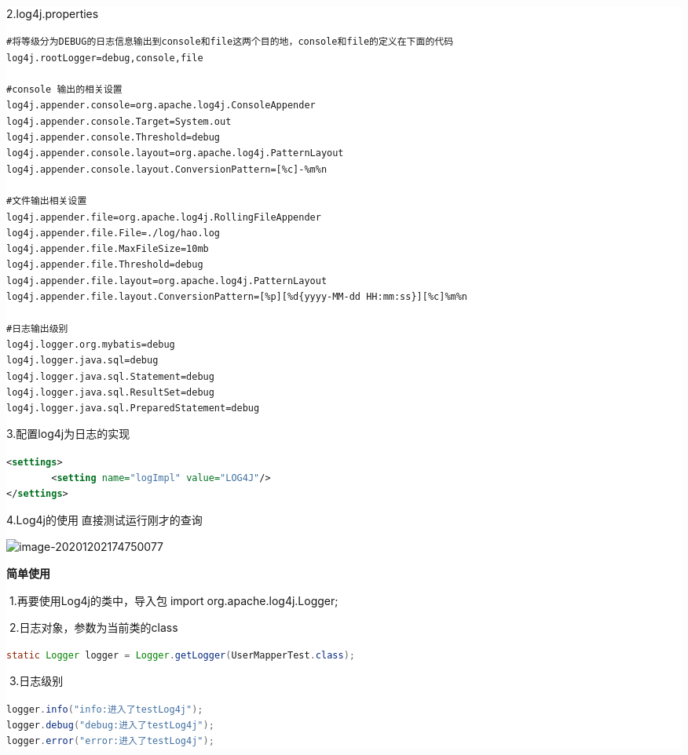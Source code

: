 2.log4j.properties

```properties
#将等级分为DEBUG的日志信息输出到console和file这两个目的地，console和file的定义在下面的代码
log4j.rootLogger=debug,console,file 

#console 输出的相关设置
log4j.appender.console=org.apache.log4j.ConsoleAppender 
log4j.appender.console.Target=System.out
log4j.appender.console.Threshold=debug
log4j.appender.console.layout=org.apache.log4j.PatternLayout 
log4j.appender.console.layout.ConversionPattern=[%c]-%m%n

#文件输出相关设置
log4j.appender.file=org.apache.log4j.RollingFileAppender
log4j.appender.file.File=./log/hao.log
log4j.appender.file.MaxFileSize=10mb
log4j.appender.file.Threshold=debug
log4j.appender.file.layout=org.apache.log4j.PatternLayout 
log4j.appender.file.layout.ConversionPattern=[%p][%d{yyyy-MM-dd HH:mm:ss}][%c]%m%n

#日志输出级别
log4j.logger.org.mybatis=debug
log4j.logger.java.sql=debug
log4j.logger.java.sql.Statement=debug
log4j.logger.java.sql.ResultSet=debug
log4j.logger.java.sql.PreparedStatement=debug
```

3.配置log4j为日志的实现

```xml
<settings>
        <setting name="logImpl" value="LOG4J"/>
</settings>
```

4.Log4j的使用 直接测试运行刚才的查询

![image-20201202174750077](C:\Users\haozhang\AppData\Roaming\Typora\typora-user-images\image-20201202174750077.png)



**简单使用**

​	1.再要使用Log4j的类中，导入包 import org.apache.log4j.Logger;

​	2.日志对象，参数为当前类的class

```java
static Logger logger = Logger.getLogger(UserMapperTest.class);
```

​	3.日志级别

```java
logger.info("info:进入了testLog4j");
logger.debug("debug:进入了testLog4j");
logger.error("error:进入了testLog4j");
```
